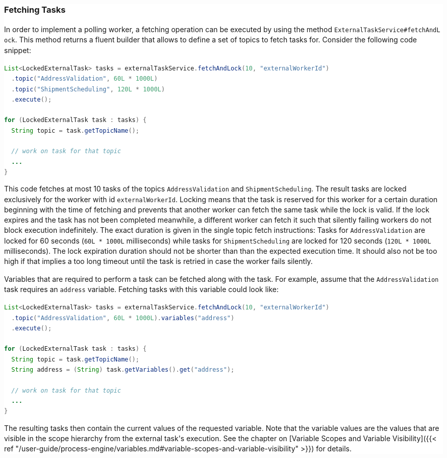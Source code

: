 ### Fetching Tasks

In order to implement a polling worker, a fetching operation can be executed by using the method `ExternalTaskService#fetchAndLock`. This method returns a fluent builder that allows to define a set of topics to fetch tasks for. Consider the following code snippet:

```java
List<LockedExternalTask> tasks = externalTaskService.fetchAndLock(10, "externalWorkerId")
  .topic("AddressValidation", 60L * 1000L)
  .topic("ShipmentScheduling", 120L * 1000L)
  .execute();

for (LockedExternalTask task : tasks) {
  String topic = task.getTopicName();

  // work on task for that topic
  ...
}
```

This code fetches at most 10 tasks of the topics `AddressValidation` and `ShipmentScheduling`. The result tasks are locked exclusively for the worker with id `externalWorkerId`. Locking means that the task is reserved for this worker for a certain duration beginning with the time of fetching and prevents that another worker can fetch the same task while the lock is valid. If the lock expires and the task has not been completed meanwhile, a different worker can fetch it such that silently failing workers do not block execution indefinitely. The exact duration is given in the single topic fetch instructions: Tasks for `AddressValidation` are locked for 60 seconds (`60L * 1000L` milliseconds) while tasks for `ShipmentScheduling` are locked for 120 seconds (`120L * 1000L` milliseconds). The lock expiration duration should not be shorter than than the expected execution time. It should also not be too high if that implies a too long timeout until the task is retried in case the worker fails silently.

Variables that are required to perform a task can be fetched along with the task. For example, assume that the `AddressValidation` task requires an `address` variable. Fetching tasks with this variable could look like:

```java
List<LockedExternalTask> tasks = externalTaskService.fetchAndLock(10, "externalWorkerId")
  .topic("AddressValidation", 60L * 1000L).variables("address")
  .execute();

for (LockedExternalTask task : tasks) {
  String topic = task.getTopicName();
  String address = (String) task.getVariables().get("address");

  // work on task for that topic
  ...
}
```

The resulting tasks then contain the current values of the requested variable. Note that the variable values are the values that are visible in the scope hierarchy from the external task's execution. See the chapter on [Variable Scopes and Variable Visibility]({{< ref "/user-guide/process-engine/variables.md#variable-scopes-and-variable-visibility" >}}) for details.
